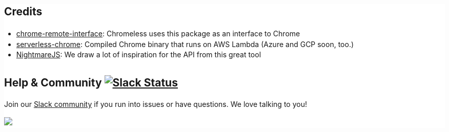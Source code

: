 
## Credits

* [chrome-remote-interface](https://github.com/cyrus-and/chrome-remote-interface): Chromeless uses this package as an interface to Chrome
* [serverless-chrome](https://github.com/adieuadieu/serverless-chrome): Compiled Chrome binary that runs on AWS Lambda (Azure and GCP soon, too.)
* [NightmareJS](https://github.com/segmentio/nightmare): We draw a lot of inspiration for the API from this great tool


<a name="help-and-community" />

## Help & Community [![Slack Status](https://slack.graph.cool/badge.svg)](https://slack.graph.cool)

Join our [Slack community](http://slack.graph.cool/) if you run into issues or have questions. We love talking to you!

[![](http://i.imgur.com/5RHR6Ku.png)](https://www.graph.cool/)
